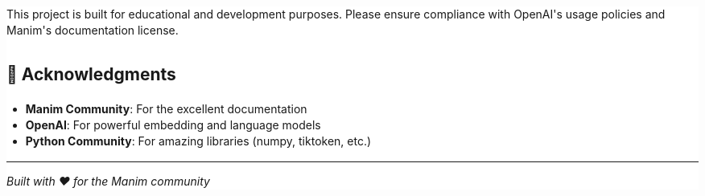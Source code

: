 This project is built for educational and development purposes. Please ensure compliance with OpenAI's usage policies and Manim's documentation license.

## 🙏 Acknowledgments

- **Manim Community**: For the excellent documentation
- **OpenAI**: For powerful embedding and language models
- **Python Community**: For amazing libraries (numpy, tiktoken, etc.)

---

*Built with ❤️ for the Manim community* 